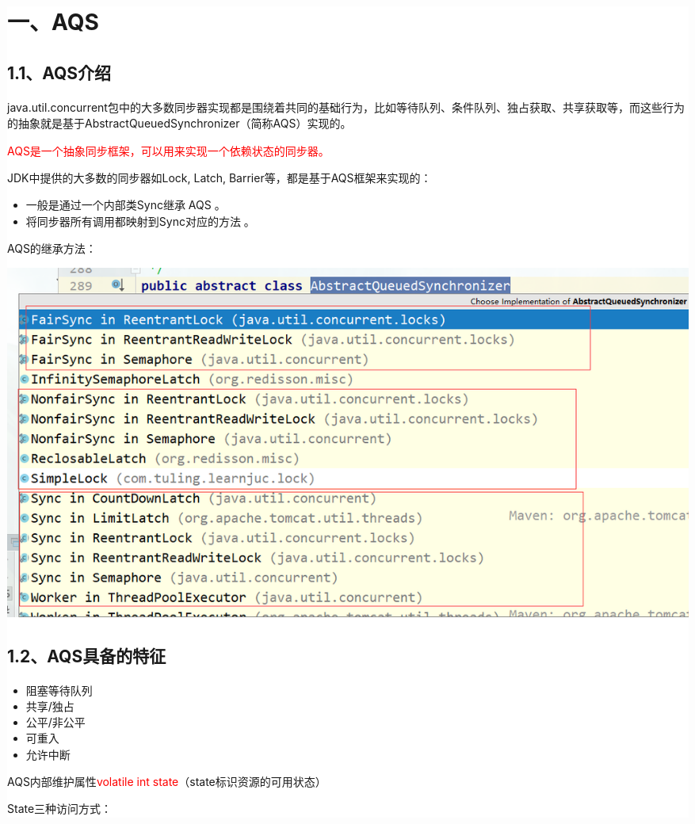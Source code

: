 # 一、AQS

## 1.1、AQS介绍

java.util.concurrent包中的大多数同步器实现都是围绕着共同的基础行为，比如等待队列、条件队列、独占获取、共享获取等，而这些行为的抽象就是基于AbstractQueuedSynchronizer（简称AQS）实现的。

<font color='red'>AQS是一个抽象同步框架，可以用来实现一个依赖状态的同步器。</font>

JDK中提供的大多数的同步器如Lock, Latch, Barrier等，都是基于AQS框架来实现的：

- 一般是通过一个内部类Sync继承 AQS 。
- 将同步器所有调用都映射到Sync对应的方法 。

AQS的继承方法：

![img](https://github.com/hepengjun2022/doc-java/blob/master/pic/AQS-%E5%90%8C%E6%AD%A5%E5%99%A8%E7%9A%84%E7%BB%A7%E6%89%BF%E6%96%B9%E6%B3%95.png?raw=true)

## 1.2、AQS具备的特征

+ 阻塞等待队列
+ 共享/独占
+ 公平/非公平
+ 可重入
+ 允许中断

AQS内部维护属性<font color='red'>volatile int state</font>（state标识资源的可用状态）

State三种访问方式：
